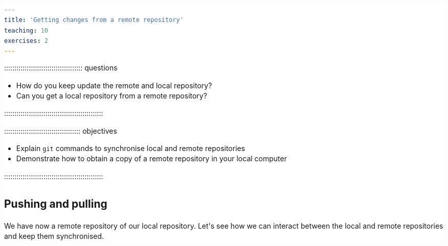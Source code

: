 ```yaml
---
title: 'Getting changes from a remote repository'
teaching: 10
exercises: 2
---
```


:::::::::::::::::::::::::::::::::::::: questions 

- How do you keep update the remote and local repository?
- Can you get a local repository from a remote repository?

::::::::::::::::::::::::::::::::::::::::::::::::

::::::::::::::::::::::::::::::::::::: objectives

- Explain `git` commands to synchronise local and remote repositories
- Demonstrate how to obtain a copy of a remote repository in your local computer

::::::::::::::::::::::::::::::::::::::::::::::::

## Pushing and pulling

We have now a remote repository of our local repository. Let's see how we can interact between the local and remote repositories and keep them synchronised.
